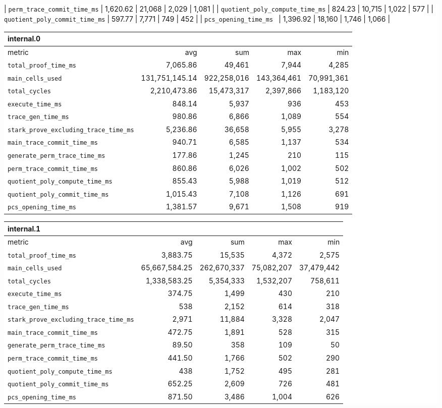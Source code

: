| `perm_trace_commit_time_ms` |  1,620.62 |  21,068 |  2,029 |  1,081 |
| `quotient_poly_compute_time_ms` |  824.23 |  10,715 |  1,022 |  577 |
| `quotient_poly_commit_time_ms` |  597.77 |  7,771 |  749 |  452 |
| `pcs_opening_time_ms ` |  1,396.92 |  18,160 |  1,746 |  1,066 |

| internal.0 |||||
|:---|---:|---:|---:|---:|
|metric|avg|sum|max|min|
| `total_proof_time_ms ` |  7,065.86 |  49,461 |  7,944 |  4,285 |
| `main_cells_used     ` |  131,751,145.14 |  922,258,016 |  143,364,461 |  70,991,361 |
| `total_cycles        ` |  2,210,473.86 |  15,473,317 |  2,397,866 |  1,183,120 |
| `execute_time_ms     ` |  848.14 |  5,937 |  936 |  453 |
| `trace_gen_time_ms   ` |  980.86 |  6,866 |  1,089 |  554 |
| `stark_prove_excluding_trace_time_ms` |  5,236.86 |  36,658 |  5,955 |  3,278 |
| `main_trace_commit_time_ms` |  940.71 |  6,585 |  1,137 |  534 |
| `generate_perm_trace_time_ms` |  177.86 |  1,245 |  210 |  115 |
| `perm_trace_commit_time_ms` |  860.86 |  6,026 |  1,002 |  502 |
| `quotient_poly_compute_time_ms` |  855.43 |  5,988 |  1,019 |  512 |
| `quotient_poly_commit_time_ms` |  1,015.43 |  7,108 |  1,126 |  691 |
| `pcs_opening_time_ms ` |  1,381.57 |  9,671 |  1,508 |  919 |

| internal.1 |||||
|:---|---:|---:|---:|---:|
|metric|avg|sum|max|min|
| `total_proof_time_ms ` |  3,883.75 |  15,535 |  4,372 |  2,575 |
| `main_cells_used     ` |  65,667,584.25 |  262,670,337 |  75,082,207 |  37,479,442 |
| `total_cycles        ` |  1,338,583.25 |  5,354,333 |  1,532,207 |  758,611 |
| `execute_time_ms     ` |  374.75 |  1,499 |  430 |  210 |
| `trace_gen_time_ms   ` |  538 |  2,152 |  614 |  318 |
| `stark_prove_excluding_trace_time_ms` |  2,971 |  11,884 |  3,328 |  2,047 |
| `main_trace_commit_time_ms` |  472.75 |  1,891 |  528 |  315 |
| `generate_perm_trace_time_ms` |  89.50 |  358 |  109 |  50 |
| `perm_trace_commit_time_ms` |  441.50 |  1,766 |  502 |  290 |
| `quotient_poly_compute_time_ms` |  438 |  1,752 |  495 |  281 |
| `quotient_poly_commit_time_ms` |  652.25 |  2,609 |  726 |  481 |
| `pcs_opening_time_ms ` |  871.50 |  3,486 |  1,004 |  626 |
